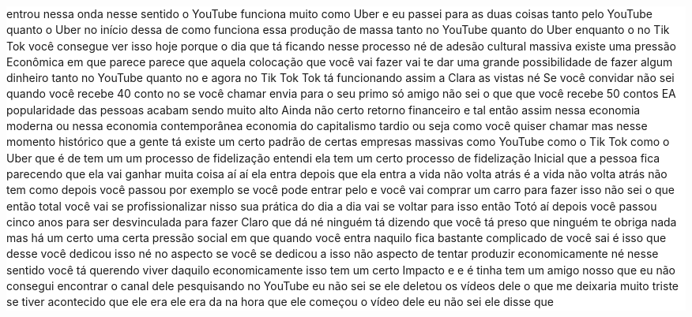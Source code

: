 entrou nessa onda
nesse sentido o YouTube funciona muito
como Uber e eu passei para as duas
coisas tanto pelo YouTube quanto o Uber
no início dessa de como funciona essa
produção de massa tanto no YouTube
quanto do Uber enquanto o no Tik Tok
você consegue ver isso hoje porque o dia
que tá ficando nesse processo né de
adesão cultural massiva
existe uma pressão Econômica em que
parece parece que aquela
colocação que você vai fazer vai te dar
uma grande possibilidade de fazer algum
dinheiro
tanto no YouTube quanto no e agora no
Tik Tok Tok tá funcionando assim a Clara
as vistas né Se você convidar não sei
quando você recebe 40 conto no se você
chamar envia para o seu primo só amigo
não sei o que que você recebe 50 contos
EA popularidade das pessoas acabam sendo
muito alto Ainda não certo retorno
financeiro e tal então assim
nessa economia moderna ou nessa economia
contemporânea
economia do capitalismo tardio ou seja
como você quiser chamar mas nesse
momento histórico que a gente tá existe
um certo padrão de certas empresas
massivas como YouTube como o Tik Tok
como o Uber que é de tem um um
processo de fidelização entendi ela tem
um certo processo de fidelização Inicial
que a pessoa fica parecendo que ela vai
ganhar muita coisa aí aí ela entra
depois que ela entra a vida não volta
atrás é a vida não volta atrás não tem
como depois você passou por exemplo se
você pode entrar pelo e você vai comprar
um carro para fazer isso não sei o que
então total você vai se profissionalizar
nisso sua prática do dia a dia vai se
voltar para isso então Totó aí depois
você passou cinco anos para ser
desvinculada para fazer Claro que dá né
ninguém tá dizendo que você tá preso que
ninguém te obriga nada mas há um certo
uma certa pressão social em que quando
você entra naquilo fica bastante
complicado de você sai é isso que desse
você dedicou isso né no aspecto se você
se dedicou a isso não aspecto de
tentar produzir economicamente né nesse
sentido você tá querendo viver daquilo
economicamente isso tem um certo Impacto
e e é
tinha tem um amigo nosso que eu não
consegui encontrar o canal dele
pesquisando no YouTube eu não sei se ele
deletou os vídeos dele o que me deixaria
muito triste se tiver acontecido que ele
era ele era da na hora que ele começou o
vídeo dele eu não sei ele disse que